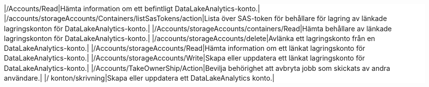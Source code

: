 |/Accounts/Read|Hämta information om ett befintligt DataLakeAnalytics-konto.|
|/accounts/storageAccounts/Containers/listSasTokens/action|Lista över SAS-token för behållare för lagring av länkade lagringskonton för DataLakeAnalytics-konto.|
|/Accounts/storageAccounts/containers/Read|Hämta behållare av länkade lagringskonton för DataLakeAnalytics-konto.|
|/accounts/storageAccounts/delete|Avlänka ett lagringskonto från en DataLakeAnalytics-konto.|
|/Accounts/storageAccounts/Read|Hämta information om ett länkat lagringskonto för DataLakeAnalytics-konto.|
|/Accounts/storageAccounts/Write|Skapa eller uppdatera ett länkat lagringskonto för DataLakeAnalytics-konto.|
|/Accounts/TakeOwnerShip/Action|Bevilja behörighet att avbryta jobb som skickats av andra användare.|
|/ konton/skrivning|Skapa eller uppdatera ett DataLakeAnalytics konto.|
